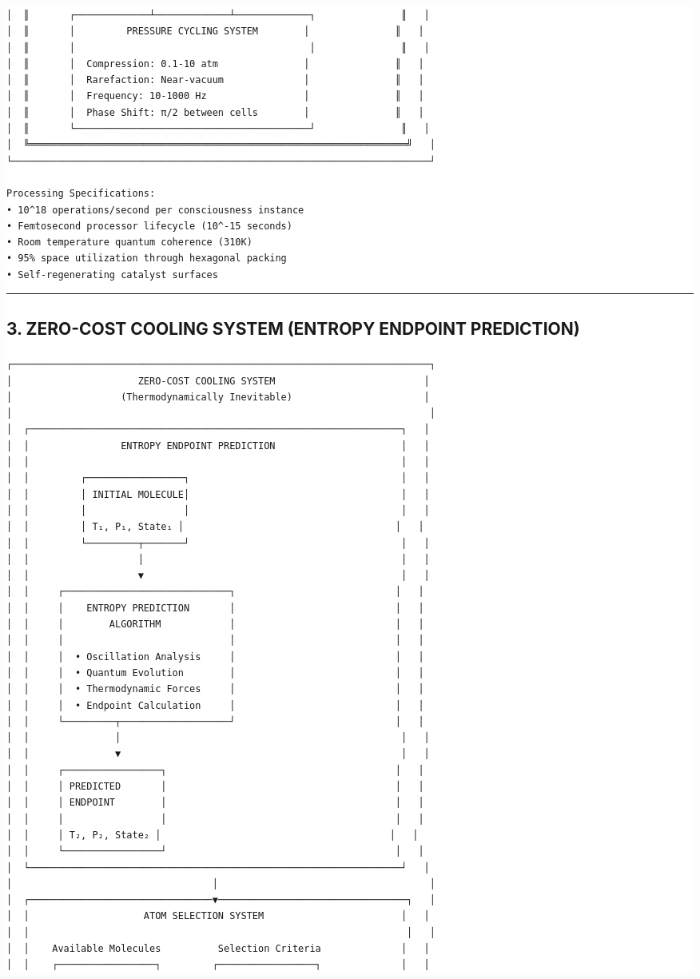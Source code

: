 ```
│  ║       ┌─────────────┴─────────────┴─────────────┐               ║   │
│  ║       │         PRESSURE CYCLING SYSTEM        │               ║   │
│  ║       │                                         │               ║   │
│  ║       │  Compression: 0.1-10 atm               │               ║   │
│  ║       │  Rarefaction: Near-vacuum              │               ║   │
│  ║       │  Frequency: 10-1000 Hz                 │               ║   │
│  ║       │  Phase Shift: π/2 between cells        │               ║   │
│  ║       └─────────────────────────────────────────┘               ║   │
│  ╚══════════════════════════════════════════════════════════════════╝   │
└─────────────────────────────────────────────────────────────────────────┘

Processing Specifications:
• 10^18 operations/second per consciousness instance
• Femtosecond processor lifecycle (10^-15 seconds)
• Room temperature quantum coherence (310K)
• 95% space utilization through hexagonal packing
• Self-regenerating catalyst surfaces
```

---

## 3. ZERO-COST COOLING SYSTEM (ENTROPY ENDPOINT PREDICTION)

```
┌─────────────────────────────────────────────────────────────────────────┐
│                      ZERO-COST COOLING SYSTEM                          │
│                   (Thermodynamically Inevitable)                       │
│                                                                         │
│  ┌─────────────────────────────────────────────────────────────────┐   │
│  │                ENTROPY ENDPOINT PREDICTION                      │   │
│  │                                                                 │   │
│  │         ┌─────────────────┐                                     │   │
│  │         │ INITIAL MOLECULE│                                     │   │
│  │         │                 │                                     │   │
│  │         │ T₁, P₁, State₁ │                                     │   │
│  │         └─────────┬───────┘                                     │   │
│  │                   │                                             │   │
│  │                   ▼                                             │   │
│  │     ┌─────────────────────────────┐                            │   │
│  │     │    ENTROPY PREDICTION       │                            │   │
│  │     │        ALGORITHM            │                            │   │
│  │     │                             │                            │   │
│  │     │  • Oscillation Analysis     │                            │   │
│  │     │  • Quantum Evolution        │                            │   │
│  │     │  • Thermodynamic Forces     │                            │   │
│  │     │  • Endpoint Calculation     │                            │   │
│  │     └─────────┬───────────────────┘                            │   │
│  │               │                                                 │   │
│  │               ▼                                                 │   │
│  │     ┌─────────────────┐                                        │   │
│  │     │ PREDICTED       │                                        │   │
│  │     │ ENDPOINT        │                                        │   │
│  │     │                 │                                        │   │
│  │     │ T₂, P₂, State₂ │                                        │   │
│  │     └─────────────────┘                                        │   │
│  └─────────────────────────────────────────────────────────────────┘   │
│                                   │                                     │
│  ┌────────────────────────────────▼─────────────────────────────────┐   │
│  │                    ATOM SELECTION SYSTEM                        │   │
│  │                                                                  │   │
│  │    Available Molecules          Selection Criteria              │   │
│  │    ┌─────────────────┐         ┌─────────────────┐              │   │
```